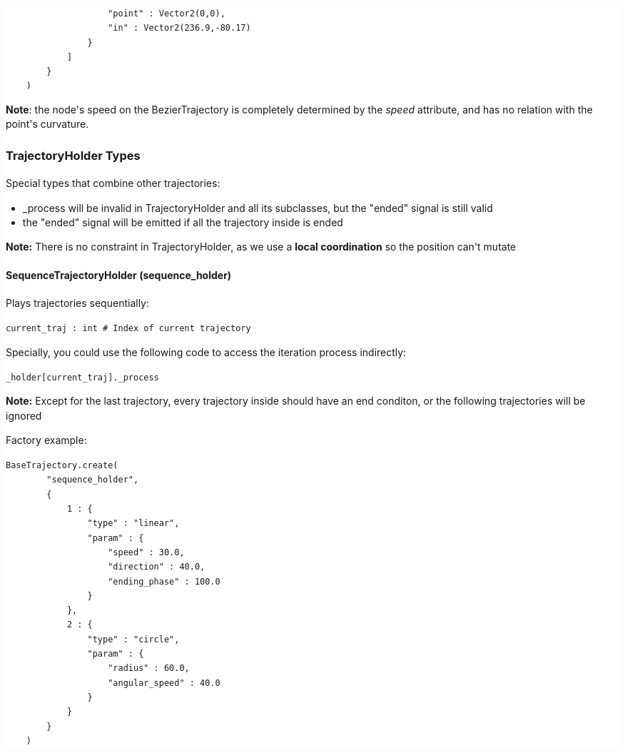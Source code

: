 ```gdscript
					"point" : Vector2(0,0),
					"in" : Vector2(236.9,-80.17)
				}
			]
		}
	)
```

**Note**: the node's speed on the BezierTrajectory is completely determined by the *speed* attribute, and has no relation with the point's curvature.

### TrajectoryHolder Types

Special types that combine other trajectories:

- _process will be invalid in TrajectoryHolder and all its subclasses, but the "ended" signal is still valid
- the "ended" signal will be emitted if all the trajectory inside is ended



**Note:** There is no constraint in TrajectoryHolder, as we use a **local coordination** so the position can't mutate



#### SequenceTrajectoryHolder (sequence_holder)

Plays trajectories sequentially:
```gdscript
current_traj : int # Index of current trajectory
```

Specially, you could use the following code to access the iteration process indirectly:

```gdscript
_holder[current_traj]._process
```



**Note:** Except for the last trajectory, every trajectory inside should have an end conditon, or the following trajectories will be ignored



Factory example:

```gdscript
BaseTrajectory.create(
		"sequence_holder",
		{
			1 : {
				"type" : "linear",
				"param" : {
					"speed" : 30.0,
					"direction" : 40.0,
					"ending_phase" : 100.0
				}
			},
			2 : {
				"type" : "circle",
				"param" : {
					"radius" : 60.0,
					"angular_speed" : 40.0
				}
			}
		}
	)
```
